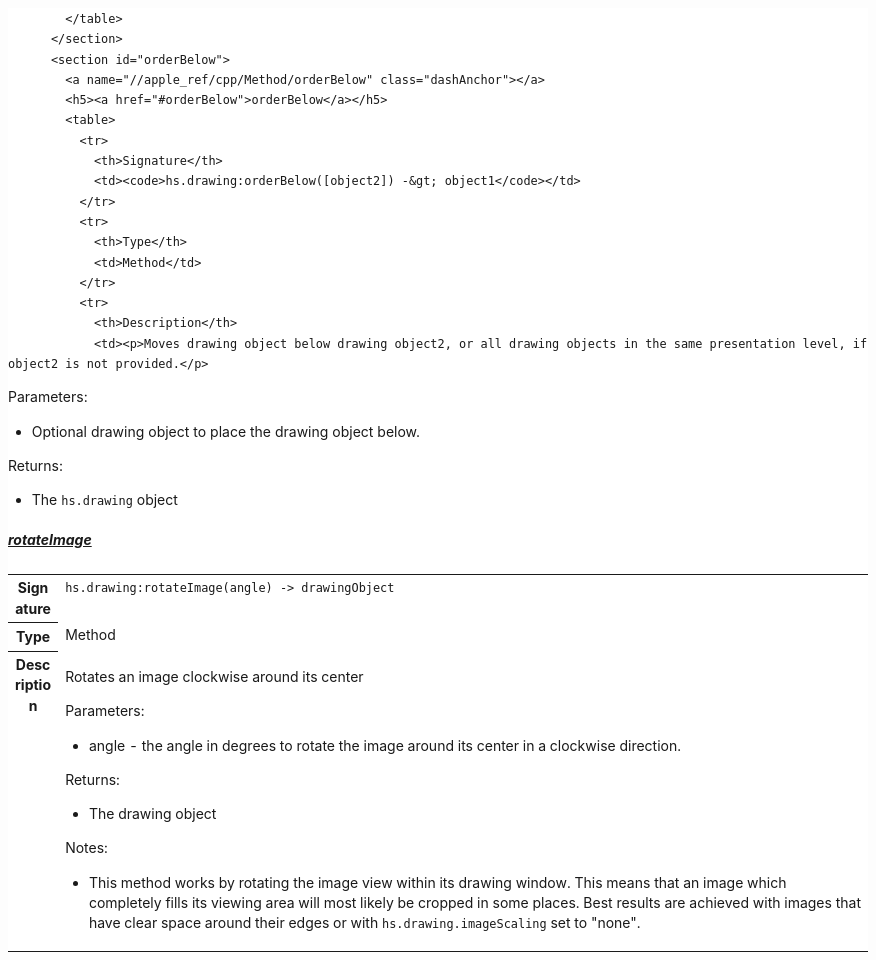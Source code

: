             </table>
          </section>
          <section id="orderBelow">
            <a name="//apple_ref/cpp/Method/orderBelow" class="dashAnchor"></a>
            <h5><a href="#orderBelow">orderBelow</a></h5>
            <table>
              <tr>
                <th>Signature</th>
                <td><code>hs.drawing:orderBelow([object2]) -&gt; object1</code></td>
              </tr>
              <tr>
                <th>Type</th>
                <td>Method</td>
              </tr>
              <tr>
                <th>Description</th>
                <td><p>Moves drawing object below drawing object2, or all drawing objects in the same presentation level, if object2 is not provided.</p>
<p>Parameters:</p>
<ul>
<li>Optional drawing object to place the drawing object below.</li>
</ul>
<p>Returns:</p>
<ul>
<li>The <code>hs.drawing</code> object</li>
</ul>
</td>
              </tr>
            </table>
          </section>
          <section id="rotateImage">
            <a name="//apple_ref/cpp/Method/rotateImage" class="dashAnchor"></a>
            <h5><a href="#rotateImage">rotateImage</a></h5>
            <table>
              <tr>
                <th>Signature</th>
                <td><code>hs.drawing:rotateImage(angle) -&gt; drawingObject</code></td>
              </tr>
              <tr>
                <th>Type</th>
                <td>Method</td>
              </tr>
              <tr>
                <th>Description</th>
                <td><p>Rotates an image clockwise around its center</p>
<p>Parameters:</p>
<ul>
<li>angle - the angle in degrees to rotate the image around its center in a clockwise direction.</li>
</ul>
<p>Returns:</p>
<ul>
<li>The drawing object</li>
</ul>
<p>Notes:</p>
<ul>
<li>This method works by rotating the image view within its drawing window.  This means that an image which completely fills its viewing area will most likely be cropped in some places.  Best results are achieved with images that have clear space around their edges or with <code>hs.drawing.imageScaling</code> set to "none".</li>
</ul>
</td>
              </tr>
            </table>